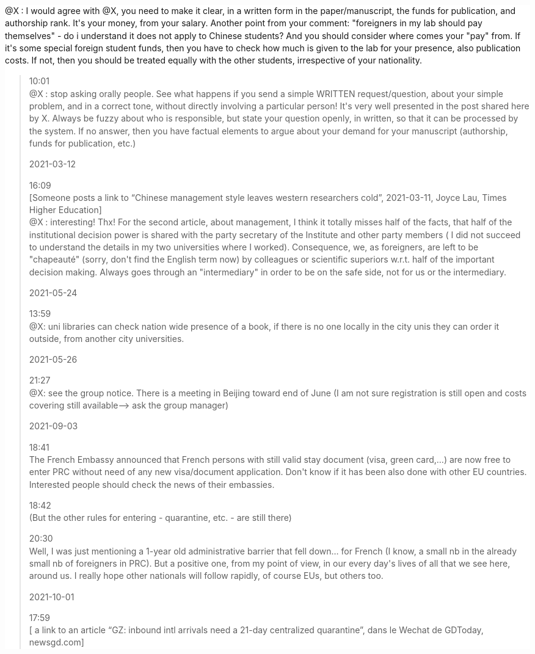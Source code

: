 @X : I would agree with @X, you need to make it clear, in a written form in the paper/manuscript, the funds for publication, and authorship rank. It's your money, from your salary. Another point from your comment: "foreigners in my lab should pay themselves" - do i understand it does not apply to Chinese students? And you should consider where comes your "pay" from. If it's some special foreign student funds, then you have to check how much is given to the lab for your presence, also publication costs. If not, then you should be treated equally with the other students, irrespective of your nationality.
>
>10:01  
@X : stop asking orally people. See what happens if you send a simple WRITTEN request/question, about your simple problem, and in a correct tone, without directly involving a particular person! It's very well presented in the post shared here by X. Always be fuzzy about who is responsible, but state your question openly, in written, so that it can be processed by the system. If no answer, then you have factual elements to argue about your demand for your manuscript (authorship, funds for publication, etc.)
>
>2021-03-12
>
>16:09  
[Someone posts a link to “Chinese management style leaves western researchers cold”, 2021-03-11,  Joyce Lau, Times Higher Education]  
@X : interesting! Thx! For the second article, about management, I think it totally misses half of the facts, that half of the institutional decision power is shared with the party secretary of the Institute and other party members ( I did not succeed to understand the details in my two universities where I worked). Consequence, we, as foreigners, are left to be "chapeauté" (sorry, don't find the English term now) by colleagues or scientific superiors w.r.t. half of the important decision making. Always goes through an "intermediary" in order to be on the safe side, not for us or the intermediary.
>
>2021-05-24
>
>13:59  
@X: uni libraries can check nation wide presence of a book, if there is no one locally in the city unis they can order it outside, from another city universities.
>
>2021-05-26
>
>21:27  
@X: see the group notice. There is a meeting in Beijing toward end of June (I am not sure registration is still open and costs covering still available--> ask the group manager)
>
>2021-09-03
>
>18:41  
The French Embassy announced that French persons with still valid stay document (visa, green card,…) are now free to enter PRC without need of any new visa/document application. Don't know if it has been also done with other EU countries. Interested people should check the news of their embassies.
>
>18:42  
(But the other rules for entering - quarantine, etc. - are still there)
>
>20:30  
Well, I was just mentioning a 1-year old administrative barrier that fell down… for French (I know, a small nb in the already small nb of foreigners in PRC). But a positive one, from my point of view, in our every day's lives of all that we see here, around us. I really hope other nationals will follow rapidly, of course EUs, but others too.
>
>2021-10-01
>
>17:59  
[ a link to an article “GZ: inbound intl arrivals need a 21-day centralized quarantine”, dans le Wechat de GDToday, newsgd.com]  